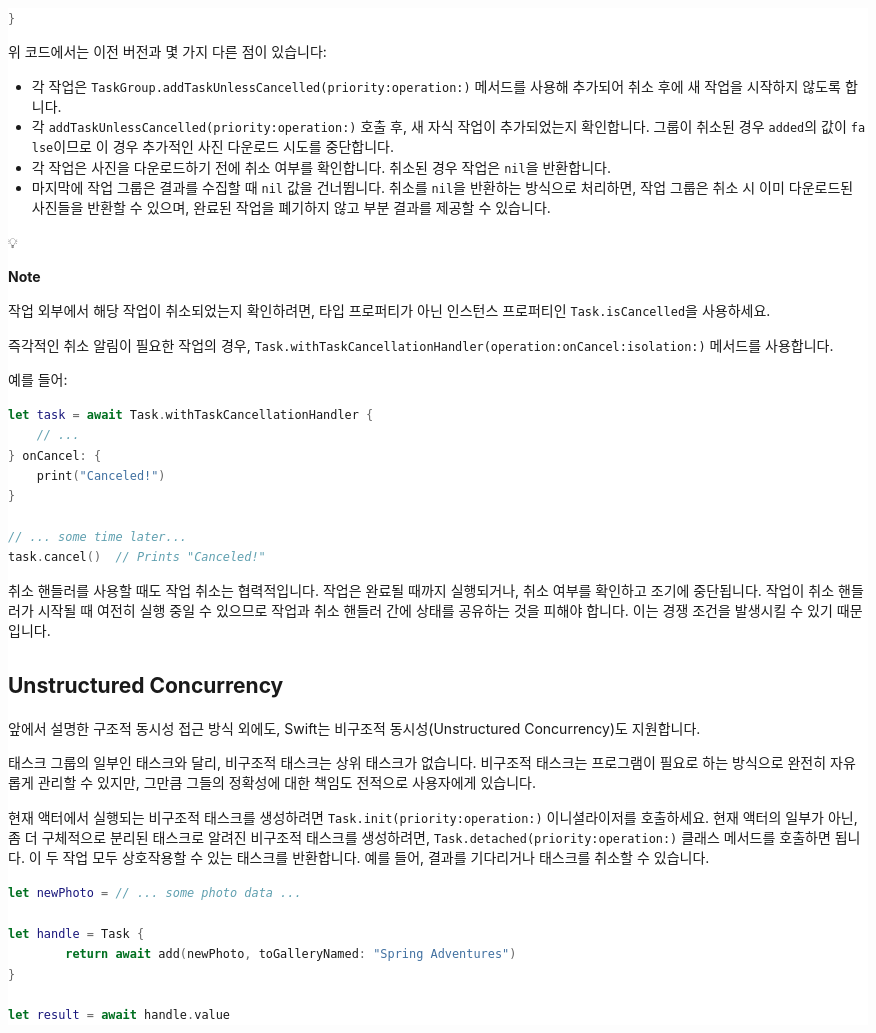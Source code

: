 ```swift
}
```

위 코드에서는 이전 버전과 몇 가지 다른 점이 있습니다:

- 각 작업은 `TaskGroup.addTaskUnlessCancelled(priority:operation:)` 메서드를 사용해 추가되어 취소 후에 새 작업을 시작하지 않도록 합니다.
- 각 `addTaskUnlessCancelled(priority:operation:)` 호출 후, 새 자식 작업이 추가되었는지 확인합니다. 그룹이 취소된 경우 `added`의 값이 `false`이므로 이 경우 추가적인 사진 다운로드 시도를 중단합니다.
- 각 작업은 사진을 다운로드하기 전에 취소 여부를 확인합니다. 취소된 경우 작업은 `nil`을 반환합니다.
- 마지막에 작업 그룹은 결과를 수집할 때 `nil` 값을 건너뜁니다. 취소를 `nil`을 반환하는 방식으로 처리하면, 작업 그룹은 취소 시 이미 다운로드된 사진들을 반환할 수 있으며, 완료된 작업을 폐기하지 않고 부분 결과를 제공할 수 있습니다.

<aside> 💡

**Note**

작업 외부에서 해당 작업이 취소되었는지 확인하려면, 타입 프로퍼티가 아닌 인스턴스 프로퍼티인 `Task.isCancelled`을 사용하세요.

</aside>

즉각적인 취소 알림이 필요한 작업의 경우, `Task.withTaskCancellationHandler(operation:onCancel:isolation:)` 메서드를 사용합니다.

예를 들어:

```swift
let task = await Task.withTaskCancellationHandler {
    // ...
} onCancel: {
    print("Canceled!")
}

// ... some time later...
task.cancel()  // Prints "Canceled!"
```

취소 핸들러를 사용할 때도 작업 취소는 협력적입니다. 작업은 완료될 때까지 실행되거나, 취소 여부를 확인하고 조기에 중단됩니다. 작업이 취소 핸들러가 시작될 때 여전히 실행 중일 수 있으므로 작업과 취소 핸들러 간에 상태를 공유하는 것을 피해야 합니다. 이는 경쟁 조건을 발생시킬 수 있기 때문입니다.

## Unstructured Concurrency

앞에서 설명한 구조적 동시성 접근 방식 외에도, Swift는 비구조적 동시성(Unstructured Concurrency)도 지원합니다.

태스크 그룹의 일부인 태스크와 달리, 비구조적 태스크는 상위 태스크가 없습니다. 비구조적 태스크는 프로그램이 필요로 하는 방식으로 완전히 자유롭게 관리할 수 있지만, 그만큼 그들의 정확성에 대한 책임도 전적으로 사용자에게 있습니다.

현재 액터에서 실행되는 비구조적 태스크를 생성하려면 `Task.init(priority:operation:)` 이니셜라이저를 호출하세요. 현재 액터의 일부가 아닌, 좀 더 구체적으로 분리된 태스크로 알려진 비구조적 태스크를 생성하려면, `Task.detached(priority:operation:)` 클래스 메서드를 호출하면 됩니다. 이 두 작업 모두 상호작용할 수 있는 태스크를 반환합니다. 예를 들어, 결과를 기다리거나 태스크를 취소할 수 있습니다.

```swift
let newPhoto = // ... some photo data ...

let handle = Task {
		return await add(newPhoto, toGalleryNamed: "Spring Adventures")
}

let result = await handle.value
```
